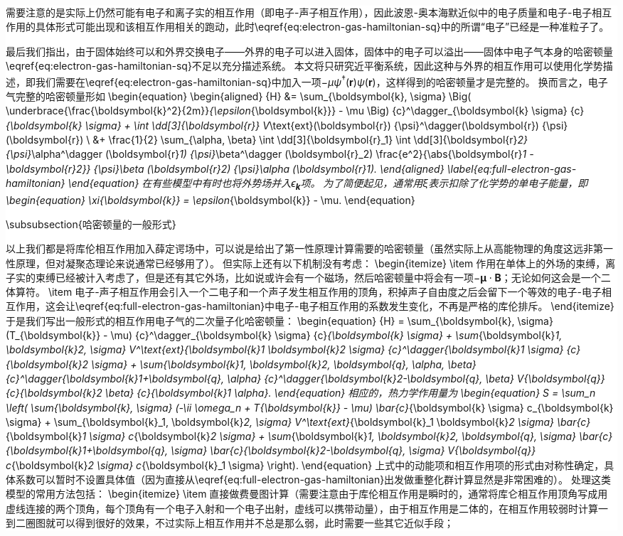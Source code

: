 
需要注意的是实际上仍然可能有电子和离子实的相互作用（即电子-声子相互作用），因此波恩-奥本海默近似中的电子质量和电子-电子相互作用的具体形式可能出现和该相互作用相关的跑动，此时\eqref{eq:electron-gas-hamiltonian-sq}中的所谓“电子”已经是一种准粒子了。

最后我们指出，由于固体始终可以和外界交换电子——外界的电子可以进入固体，固体中的电子可以溢出——固体中电子气本身的哈密顿量\eqref{eq:electron-gas-hamiltonian-sq}不足以充分描述系统。
本文将只研究近平衡系统，因此这种与外界的相互作用可以使用化学势描述，即我们需要在\eqref{eq:electron-gas-hamiltonian-sq}中加入一项$-\mu {\psi}^\dagger(\boldsymbol{r}) {\psi}(\boldsymbol{r})$，这样得到的哈密顿量才是完整的。
换而言之，电子气完整的哈密顿量形如
\begin{equation}
    \begin{aligned}
        {H} &= \sum_{\boldsymbol{k}, \sigma} \Big( \underbrace{\frac{\boldsymbol{k}^2}{2m}}_{\epsilon_{\boldsymbol{k}}} - \mu \Big) {c}^\dagger_{\boldsymbol{k} \sigma} {c}_{\boldsymbol{k} \sigma} 
        + \int \dd[3]{\boldsymbol{r}} V_\text{ext}(\boldsymbol{r}) {\psi}^\dagger(\boldsymbol{r}) {\psi}(\boldsymbol{r}) \\ 
        &+ \frac{1}{2} \sum_{\alpha, \beta} \int \dd[3]{\boldsymbol{r}_1} \int \dd[3]{\boldsymbol{r}_2} 
        {\psi}_\alpha^\dagger (\boldsymbol{r}_1) {\psi}_\beta^\dagger (\boldsymbol{r}_2) \frac{e^2}{\abs{\boldsymbol{r}_1 - \boldsymbol{r}_2}} {\psi}_\beta (\boldsymbol{r}_2) {\psi}_\alpha (\boldsymbol{r}_1).
    \end{aligned}
    \label{eq:full-electron-gas-hamiltonian}
\end{equation}
在有些模型中有时也将外势场并入$\epsilon_{\boldsymbol{k}}$项。
为了简便起见，通常用$\xi$表示扣除了化学势的单电子能量，即
\begin{equation}
    \xi_{\boldsymbol{k}} = \epsilon_{\boldsymbol{k}} - \mu.
\end{equation}

\subsubsection{哈密顿量的一般形式}

以上我们都是将库伦相互作用加入薛定谔场中，可以说是给出了第一性原理计算需要的哈密顿量（虽然实际上从高能物理的角度这远非第一性原理，但对凝聚态理论来说通常已经够用了）。
但实际上还有以下机制没有考虑：
\begin{itemize}
    \item 作用在单体上的外场的束缚，离子实的束缚已经被计入考虑了，但是还有其它外场，比如说或许会有一个磁场，然后哈密顿量中将会有一项$-\boldsymbol{\mu} \cdot \boldsymbol{B}$；无论如何这会是一个二体算符。
    \item 电子-声子相互作用会引入一个二电子和一个声子发生相互作用的顶角，积掉声子自由度之后会留下一个等效的电子-电子相互作用，这会让\eqref{eq:full-electron-gas-hamiltonian}中电子-电子相互作用的系数发生变化，不再是严格的库伦排斥。
\end{itemize}
于是我们写出一般形式的相互作用电子气的二次量子化哈密顿量：
\begin{equation}
    {H} = \sum_{\boldsymbol{k}, \sigma} (T_{\boldsymbol{k}} - \mu) {c}^\dagger_{\boldsymbol{k} \sigma} {c}_{\boldsymbol{k} \sigma} 
    + \sum_{\boldsymbol{k}_1, \boldsymbol{k}_2, \sigma} V^\text{ext}_{\boldsymbol{k}_1 \boldsymbol{k}_2 \sigma} {c}^\dagger_{\boldsymbol{k}_1 \sigma} {c}_{\boldsymbol{k}_2 \sigma}
    + \sum_{\boldsymbol{k}_1, \boldsymbol{k}_2, \boldsymbol{q}, \alpha, \beta} {c}^\dagger_{\boldsymbol{k}_1+\boldsymbol{q}, \alpha} {c}^\dagger_{\boldsymbol{k}_2-\boldsymbol{q}, \beta} V_{\boldsymbol{q}} {c}_{\boldsymbol{k}_2 \beta} {c}_{\boldsymbol{k}_1 \alpha}. 
\end{equation}
相应的，热力学作用量为
\begin{equation}
    S = \sum_n \left( 
        \sum_{\boldsymbol{k}, \sigma} (-\ii \omega_n + T_{\boldsymbol{k}} - \mu) \bar{c}_{\boldsymbol{k} \sigma} c_{\boldsymbol{k} \sigma} 
        + \sum_{\boldsymbol{k}_1, \boldsymbol{k}_2, \sigma} V^\text{ext}_{\boldsymbol{k}_1 \boldsymbol{k}_2 \sigma} \bar{c}_{\boldsymbol{k}_1 \sigma} c_{\boldsymbol{k}_2 \sigma} 
        + \sum_{\boldsymbol{k}_1, \boldsymbol{k}_2, \boldsymbol{q}, \sigma} \bar{c}_{\boldsymbol{k}_1+\boldsymbol{q}, \sigma} \bar{c}_{\boldsymbol{k}_2-\boldsymbol{q}, \sigma} V_{\boldsymbol{q}} c_{\boldsymbol{k}_2 \sigma} c_{\boldsymbol{k}_1 \sigma} \right). 
\end{equation}
上式中的动能项和相互作用项的形式由对称性确定，具体系数可以暂时不设置具体值（因为直接从\eqref{eq:full-electron-gas-hamiltonian}出发做重整化群计算显然是非常困难的）。
处理这类模型的常用方法包括：
\begin{itemize}
    \item 直接做费曼图计算（需要注意由于库伦相互作用是瞬时的，通常将库仑相互作用顶角写成用虚线连接的两个顶角，每个顶角有一个电子入射和一个电子出射，虚线可以携带动量），由于相互作用是二体的，在相互作用较弱时计算一到二圈图就可以得到很好的效果，不过实际上相互作用并不总是那么弱，此时需要一些其它近似手段；